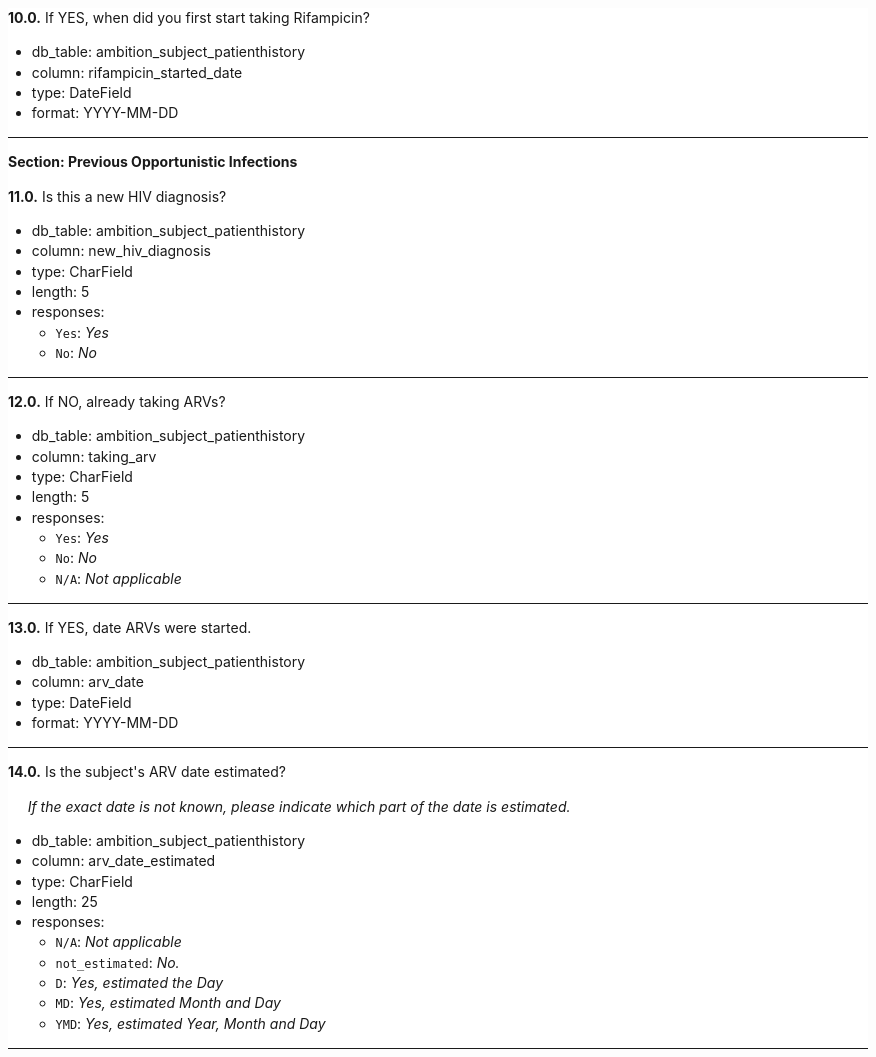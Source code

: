 **10.0.** If YES, when did you first start taking Rifampicin?
* db_table: ambition_subject_patienthistory
* column: rifampicin_started_date
* type: DateField
* format: YYYY-MM-DD
---

**Section: Previous Opportunistic Infections**

**11.0.** Is this a new HIV diagnosis?
* db_table: ambition_subject_patienthistory
* column: new_hiv_diagnosis
* type: CharField
* length: 5
* responses:
  - `Yes`: *Yes* 
  - `No`: *No* 
---

**12.0.** If NO, already taking ARVs?
* db_table: ambition_subject_patienthistory
* column: taking_arv
* type: CharField
* length: 5
* responses:
  - `Yes`: *Yes* 
  - `No`: *No* 
  - `N/A`: *Not applicable* 
---

**13.0.** If YES, date ARVs were started.
* db_table: ambition_subject_patienthistory
* column: arv_date
* type: DateField
* format: YYYY-MM-DD
---

**14.0.** Is the subject's ARV date estimated?

&nbsp;&nbsp;&nbsp;&nbsp; *If the exact date is not known, please indicate which part of the date is estimated.*
* db_table: ambition_subject_patienthistory
* column: arv_date_estimated
* type: CharField
* length: 25
* responses:
  - `N/A`: *Not applicable* 
  - `not_estimated`: *No.* 
  - `D`: *Yes, estimated the Day* 
  - `MD`: *Yes, estimated Month and Day* 
  - `YMD`: *Yes, estimated Year, Month and Day* 
---
